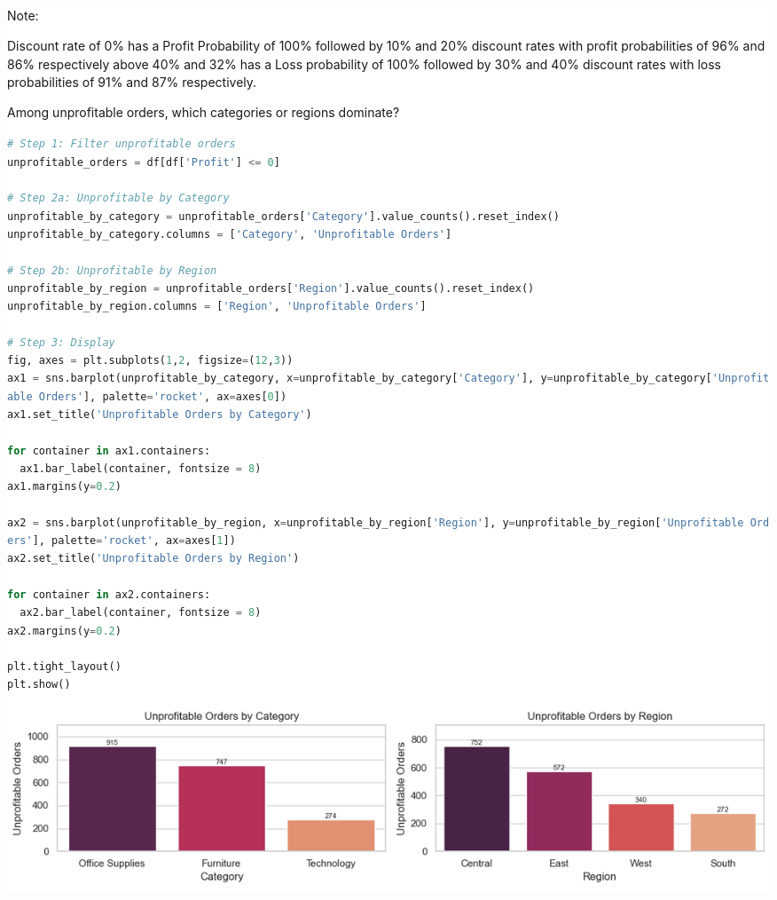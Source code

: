 

Note:

Discount rate of 0% has a Profit Probability of 100% followed by 10% and 20% discount rates with profit probabilities of 96% and 86% respectively
above 40% and 32% has a Loss probability of 100% followed by 30% and 40% discount rates with loss probabilities of 91% and 87% respectively.

Among unprofitable orders, which categories or regions dominate?


```python
# Step 1: Filter unprofitable orders
unprofitable_orders = df[df['Profit'] <= 0]

# Step 2a: Unprofitable by Category
unprofitable_by_category = unprofitable_orders['Category'].value_counts().reset_index()
unprofitable_by_category.columns = ['Category', 'Unprofitable Orders']

# Step 2b: Unprofitable by Region
unprofitable_by_region = unprofitable_orders['Region'].value_counts().reset_index()
unprofitable_by_region.columns = ['Region', 'Unprofitable Orders']

# Step 3: Display
fig, axes = plt.subplots(1,2, figsize=(12,3))
ax1 = sns.barplot(unprofitable_by_category, x=unprofitable_by_category['Category'], y=unprofitable_by_category['Unprofitable Orders'], palette='rocket', ax=axes[0])
ax1.set_title('Unprofitable Orders by Category')

for container in ax1.containers:
  ax1.bar_label(container, fontsize = 8)
ax1.margins(y=0.2)

ax2 = sns.barplot(unprofitable_by_region, x=unprofitable_by_region['Region'], y=unprofitable_by_region['Unprofitable Orders'], palette='rocket', ax=axes[1])
ax2.set_title('Unprofitable Orders by Region')

for container in ax2.containers:
  ax2.bar_label(container, fontsize = 8)
ax2.margins(y=0.2)

plt.tight_layout()
plt.show()
```


    
![png](Superstore%20Sales%20Analysis%20-%20EDA_files/Superstore%20Sales%20Analysis%20-%20EDA_117_0.png)
    

